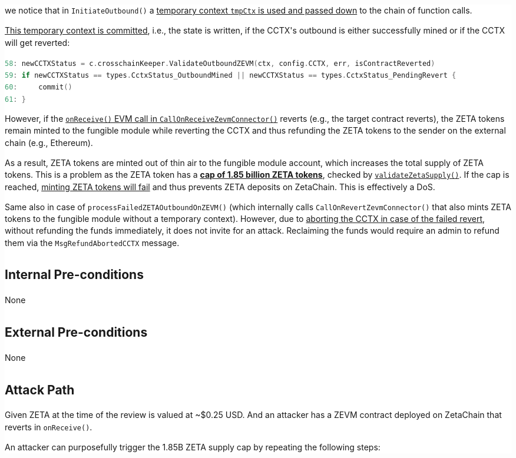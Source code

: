 we notice that in `InitiateOutbound()` a [temporary context `tmpCtx` is used and passed down](https://github.com/sherlock-audit/2025-04-zetachain-cross-chain/blob/main/node/x/crosschain/keeper/cctx_gateway_zevm.go#L45-L46) to the chain of function calls.

[This temporary context is committed](https://github.com/sherlock-audit/2025-04-zetachain-cross-chain/blob/main/node/x/crosschain/keeper/cctx_gateway_zevm.go#L60), i.e., the state is written, if the CCTX's outbound is either successfully mined or if the CCTX will get reverted:

```go
58: newCCTXStatus = c.crosschainKeeper.ValidateOutboundZEVM(ctx, config.CCTX, err, isContractReverted)
59: if newCCTXStatus == types.CctxStatus_OutboundMined || newCCTXStatus == types.CctxStatus_PendingRevert {
60: 	commit()
61: }
```

However, if the [`onReceive()` EVM call in `CallOnReceiveZevmConnector()`](https://github.com/sherlock-audit/2025-04-zetachain-cross-chain/blob/main/node/x/fungible/keeper/evm.go#L385-L401) reverts (e.g., the target contract reverts), the ZETA tokens remain minted to the fungible module while reverting the CCTX and thus refunding the ZETA tokens to the sender on the external chain (e.g., Ethereum).

As a result, ZETA tokens are minted out of thin air to the fungible module account, which increases the total supply of ZETA tokens. This is a problem as the ZETA token has a [**cap of 1.85 billion ZETA tokens**](https://github.com/sherlock-audit/2025-04-zetachain-cross-chain/blob/main/node/x/fungible/keeper/zeta.go#L16), checked by [`validateZetaSupply()`](https://github.com/sherlock-audit/2025-04-zetachain-cross-chain/blob/main/node/x/fungible/keeper/zeta.go#L45-L58). If the cap is reached, [minting ZETA tokens will fail](https://github.com/sherlock-audit/2025-04-zetachain-cross-chain/blob/main/node/x/fungible/keeper/zeta.go#L18-L43) and thus prevents ZETA deposits on ZetaChain. This is effectively a DoS.

Same also in case of `processFailedZETAOutboundOnZEVM()` (which internally calls `CallOnRevertZevmConnector()` that also mints ZETA tokens to the fungible module without a temporary context). However, due to [aborting the CCTX in case of the failed revert](https://github.com/sherlock-audit/2025-04-zetachain-cross-chain/blob/main/node/x/crosschain/keeper/cctx_orchestrator_validate_outbound.go#L254-L261), without refunding the funds immediately, it does not invite for an attack. Reclaiming the funds would require an admin to refund them via the `MsgRefundAbortedCCTX` message.

## Internal Pre-conditions

None

## External Pre-conditions

None

## Attack Path

Given ZETA at the time of the review is valued at ~$0.25 USD. And an attacker has a ZEVM contract deployed on ZetaChain that reverts in `onReceive()`.

An attacker can purposefully trigger the 1.85B ZETA supply cap by repeating the following steps:
